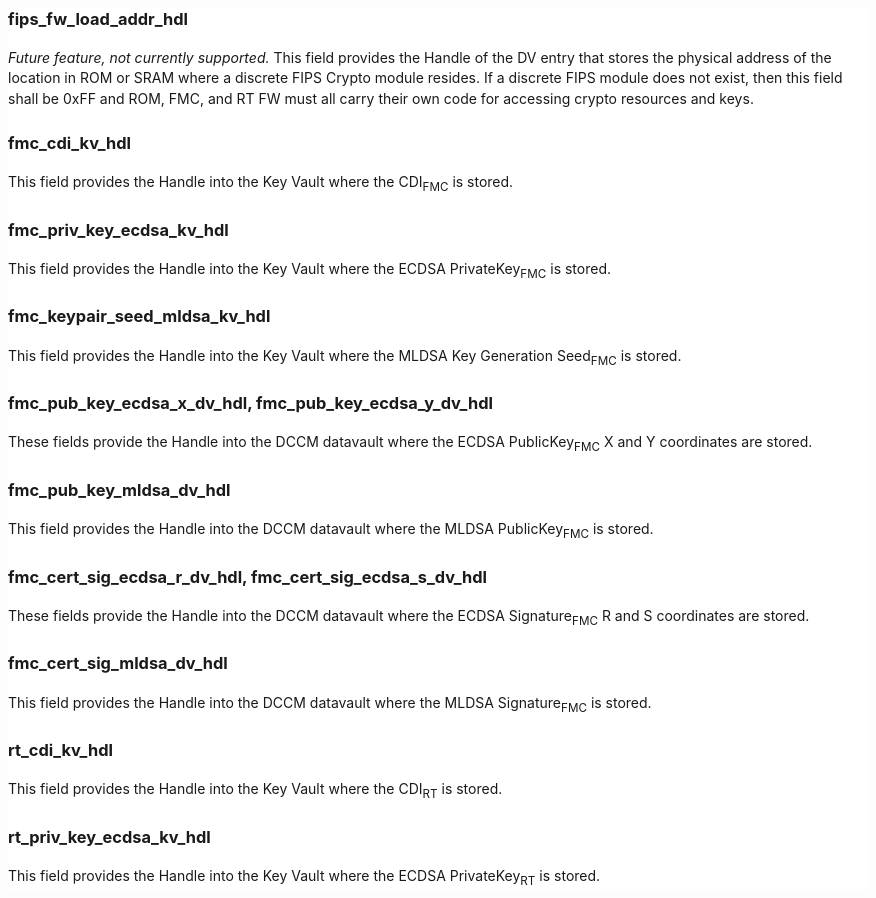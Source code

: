 ### fips_fw_load_addr_hdl

*Future feature, not currently supported.* This field provides the Handle of the DV entry that stores the physical address of the location in ROM or SRAM where a discrete FIPS Crypto module resides. If a
discrete FIPS module does not exist, then this field shall be 0xFF and ROM, FMC, and RT FW must all carry their own code for accessing crypto resources and
keys.

### fmc_cdi_kv_hdl

This field provides the Handle into the Key Vault where the CDI<sub>FMC</sub> is stored.

### fmc_priv_key_ecdsa_kv_hdl

This field provides the Handle into the Key Vault where the ECDSA PrivateKey<sub>FMC</sub> is stored.

### fmc_keypair_seed_mldsa_kv_hdl

This field provides the Handle into the Key Vault where the MLDSA Key Generation Seed<sub>FMC</sub> is stored.

### fmc_pub_key_ecdsa_x_dv_hdl, fmc_pub_key_ecdsa_y_dv_hdl

These fields provide the Handle into the DCCM datavault where the ECDSA PublicKey<sub>FMC</sub> X and Y coordinates are stored.

### fmc_pub_key_mldsa_dv_hdl

This field provides the Handle into the DCCM datavault where the MLDSA PublicKey<sub>FMC</sub> is stored.

### fmc_cert_sig_ecdsa_r_dv_hdl, fmc_cert_sig_ecdsa_s_dv_hdl

These fields provide the Handle into the DCCM datavault where the ECDSA Signature<sub>FMC</sub> R and S coordinates are stored.

### fmc_cert_sig_mldsa_dv_hdl

This field provides the Handle into the DCCM datavault where the MLDSA Signature<sub>FMC</sub> is stored.

### rt_cdi_kv_hdl

This field provides the Handle into the Key Vault where the CDI<sub>RT</sub> is stored.

### rt_priv_key_ecdsa_kv_hdl

This field provides the Handle into the Key Vault where the ECDSA PrivateKey<sub>RT</sub> is stored.
